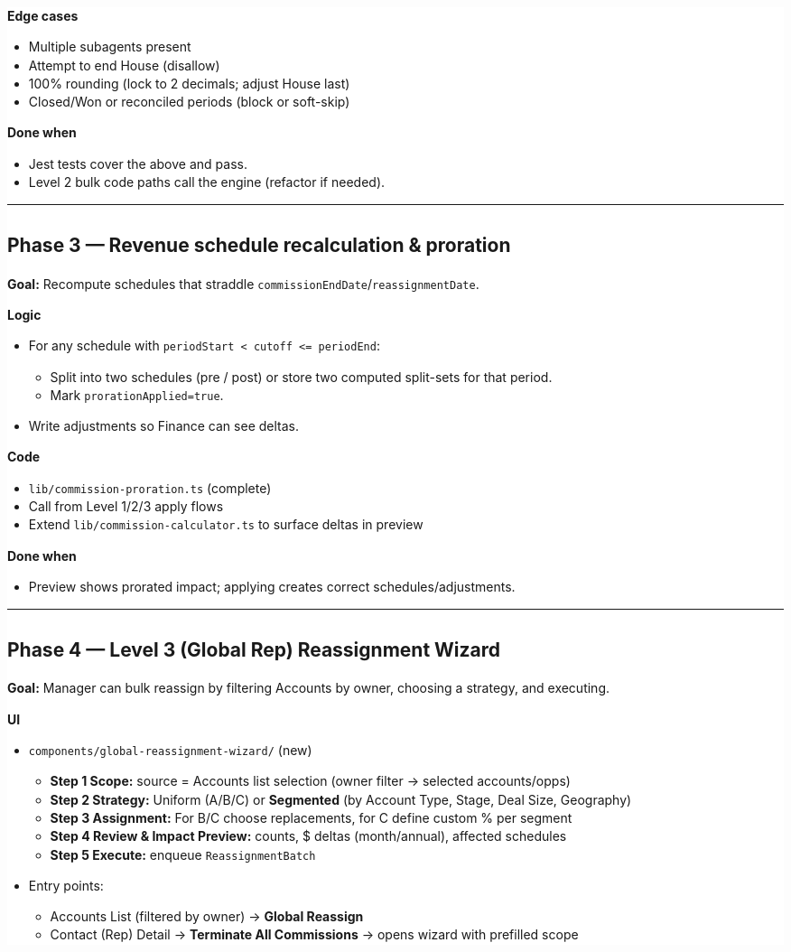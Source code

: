 **Edge cases**

* Multiple subagents present
* Attempt to end House (disallow)
* 100% rounding (lock to 2 decimals; adjust House last)
* Closed/Won or reconciled periods (block or soft-skip)

**Done when**

* Jest tests cover the above and pass.
* Level 2 bulk code paths call the engine (refactor if needed).

---

## Phase 3 — Revenue schedule recalculation & proration

**Goal:** Recompute schedules that straddle `commissionEndDate`/`reassignmentDate`.

**Logic**

* For any schedule with `periodStart < cutoff <= periodEnd`:

  * Split into two schedules (pre / post) or store two computed split-sets for that period.
  * Mark `prorationApplied=true`.
* Write adjustments so Finance can see deltas.

**Code**

* `lib/commission-proration.ts` (complete)
* Call from Level 1/2/3 apply flows
* Extend `lib/commission-calculator.ts` to surface deltas in preview

**Done when**

* Preview shows prorated impact; applying creates correct schedules/adjustments.

---

## Phase 4 — Level 3 (Global Rep) Reassignment Wizard

**Goal:** Manager can bulk reassign by filtering Accounts by owner, choosing a strategy, and executing.

**UI**

* `components/global-reassignment-wizard/` (new)

  * **Step 1 Scope:** source = Accounts list selection (owner filter → selected accounts/opps)
  * **Step 2 Strategy:** Uniform (A/B/C) or **Segmented** (by Account Type, Stage, Deal Size, Geography)
  * **Step 3 Assignment:** For B/C choose replacements, for C define custom % per segment
  * **Step 4 Review & Impact Preview:** counts, $ deltas (month/annual), affected schedules
  * **Step 5 Execute:** enqueue `ReassignmentBatch`
* Entry points:

  * Accounts List (filtered by owner) → **Global Reassign**
  * Contact (Rep) Detail → **Terminate All Commissions** → opens wizard with prefilled scope
